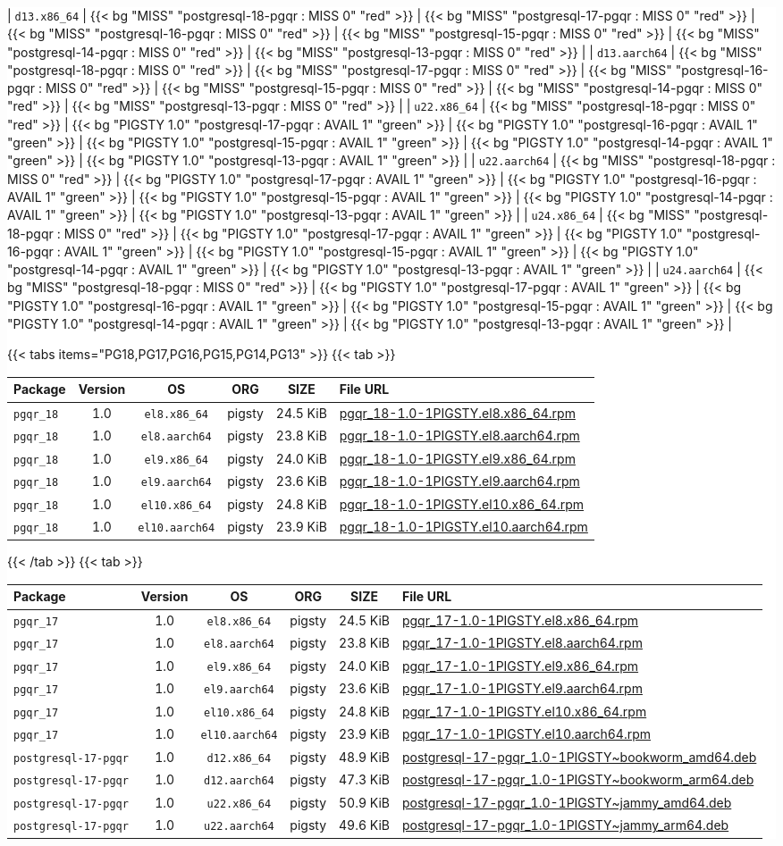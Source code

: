|    `d13.x86_64`    |      {{< bg "MISS" "postgresql-18-pgqr : MISS 0" "red" >}}      |      {{< bg "MISS" "postgresql-17-pgqr : MISS 0" "red" >}}      |      {{< bg "MISS" "postgresql-16-pgqr : MISS 0" "red" >}}      |      {{< bg "MISS" "postgresql-15-pgqr : MISS 0" "red" >}}      |      {{< bg "MISS" "postgresql-14-pgqr : MISS 0" "red" >}}      |      {{< bg "MISS" "postgresql-13-pgqr : MISS 0" "red" >}}      |
|    `d13.aarch64`    |      {{< bg "MISS" "postgresql-18-pgqr : MISS 0" "red" >}}      |      {{< bg "MISS" "postgresql-17-pgqr : MISS 0" "red" >}}      |      {{< bg "MISS" "postgresql-16-pgqr : MISS 0" "red" >}}      |      {{< bg "MISS" "postgresql-15-pgqr : MISS 0" "red" >}}      |      {{< bg "MISS" "postgresql-14-pgqr : MISS 0" "red" >}}      |      {{< bg "MISS" "postgresql-13-pgqr : MISS 0" "red" >}}      |
|    `u22.x86_64`    |      {{< bg "MISS" "postgresql-18-pgqr : MISS 0" "red" >}}      | {{< bg "PIGSTY 1.0" "postgresql-17-pgqr : AVAIL 1" "green" >}} | {{< bg "PIGSTY 1.0" "postgresql-16-pgqr : AVAIL 1" "green" >}} | {{< bg "PIGSTY 1.0" "postgresql-15-pgqr : AVAIL 1" "green" >}} | {{< bg "PIGSTY 1.0" "postgresql-14-pgqr : AVAIL 1" "green" >}} | {{< bg "PIGSTY 1.0" "postgresql-13-pgqr : AVAIL 1" "green" >}} |
|    `u22.aarch64`    |      {{< bg "MISS" "postgresql-18-pgqr : MISS 0" "red" >}}      | {{< bg "PIGSTY 1.0" "postgresql-17-pgqr : AVAIL 1" "green" >}} | {{< bg "PIGSTY 1.0" "postgresql-16-pgqr : AVAIL 1" "green" >}} | {{< bg "PIGSTY 1.0" "postgresql-15-pgqr : AVAIL 1" "green" >}} | {{< bg "PIGSTY 1.0" "postgresql-14-pgqr : AVAIL 1" "green" >}} | {{< bg "PIGSTY 1.0" "postgresql-13-pgqr : AVAIL 1" "green" >}} |
|    `u24.x86_64`    |      {{< bg "MISS" "postgresql-18-pgqr : MISS 0" "red" >}}      | {{< bg "PIGSTY 1.0" "postgresql-17-pgqr : AVAIL 1" "green" >}} | {{< bg "PIGSTY 1.0" "postgresql-16-pgqr : AVAIL 1" "green" >}} | {{< bg "PIGSTY 1.0" "postgresql-15-pgqr : AVAIL 1" "green" >}} | {{< bg "PIGSTY 1.0" "postgresql-14-pgqr : AVAIL 1" "green" >}} | {{< bg "PIGSTY 1.0" "postgresql-13-pgqr : AVAIL 1" "green" >}} |
|    `u24.aarch64`    |      {{< bg "MISS" "postgresql-18-pgqr : MISS 0" "red" >}}      | {{< bg "PIGSTY 1.0" "postgresql-17-pgqr : AVAIL 1" "green" >}} | {{< bg "PIGSTY 1.0" "postgresql-16-pgqr : AVAIL 1" "green" >}} | {{< bg "PIGSTY 1.0" "postgresql-15-pgqr : AVAIL 1" "green" >}} | {{< bg "PIGSTY 1.0" "postgresql-14-pgqr : AVAIL 1" "green" >}} | {{< bg "PIGSTY 1.0" "postgresql-13-pgqr : AVAIL 1" "green" >}} |


{{< tabs items="PG18,PG17,PG16,PG15,PG14,PG13" >}}
{{< tab >}}

| **Package** | **Version** | **OS** | **ORG** | **SIZE** | **File URL** |
|:------------|:-----------:|:------:|:-------:|:--------:|:--------------|
| `pgqr_18` | 1.0 | `el8.x86_64` | pigsty | 24.5 KiB | [pgqr_18-1.0-1PIGSTY.el8.x86_64.rpm](https://repo.pigsty.io/yum/pgsql/el8.x86_64/pgqr_18-1.0-1PIGSTY.el8.x86_64.rpm) |
| `pgqr_18` | 1.0 | `el8.aarch64` | pigsty | 23.8 KiB | [pgqr_18-1.0-1PIGSTY.el8.aarch64.rpm](https://repo.pigsty.io/yum/pgsql/el8.aarch64/pgqr_18-1.0-1PIGSTY.el8.aarch64.rpm) |
| `pgqr_18` | 1.0 | `el9.x86_64` | pigsty | 24.0 KiB | [pgqr_18-1.0-1PIGSTY.el9.x86_64.rpm](https://repo.pigsty.io/yum/pgsql/el9.x86_64/pgqr_18-1.0-1PIGSTY.el9.x86_64.rpm) |
| `pgqr_18` | 1.0 | `el9.aarch64` | pigsty | 23.6 KiB | [pgqr_18-1.0-1PIGSTY.el9.aarch64.rpm](https://repo.pigsty.io/yum/pgsql/el9.aarch64/pgqr_18-1.0-1PIGSTY.el9.aarch64.rpm) |
| `pgqr_18` | 1.0 | `el10.x86_64` | pigsty | 24.8 KiB | [pgqr_18-1.0-1PIGSTY.el10.x86_64.rpm](https://repo.pigsty.io/yum/pgsql/el10.x86_64/pgqr_18-1.0-1PIGSTY.el10.x86_64.rpm) |
| `pgqr_18` | 1.0 | `el10.aarch64` | pigsty | 23.9 KiB | [pgqr_18-1.0-1PIGSTY.el10.aarch64.rpm](https://repo.pigsty.io/yum/pgsql/el10.aarch64/pgqr_18-1.0-1PIGSTY.el10.aarch64.rpm) |

{{< /tab >}}
{{< tab >}}

| **Package** | **Version** | **OS** | **ORG** | **SIZE** | **File URL** |
|:------------|:-----------:|:------:|:-------:|:--------:|:--------------|
| `pgqr_17` | 1.0 | `el8.x86_64` | pigsty | 24.5 KiB | [pgqr_17-1.0-1PIGSTY.el8.x86_64.rpm](https://repo.pigsty.io/yum/pgsql/el8.x86_64/pgqr_17-1.0-1PIGSTY.el8.x86_64.rpm) |
| `pgqr_17` | 1.0 | `el8.aarch64` | pigsty | 23.8 KiB | [pgqr_17-1.0-1PIGSTY.el8.aarch64.rpm](https://repo.pigsty.io/yum/pgsql/el8.aarch64/pgqr_17-1.0-1PIGSTY.el8.aarch64.rpm) |
| `pgqr_17` | 1.0 | `el9.x86_64` | pigsty | 24.0 KiB | [pgqr_17-1.0-1PIGSTY.el9.x86_64.rpm](https://repo.pigsty.io/yum/pgsql/el9.x86_64/pgqr_17-1.0-1PIGSTY.el9.x86_64.rpm) |
| `pgqr_17` | 1.0 | `el9.aarch64` | pigsty | 23.6 KiB | [pgqr_17-1.0-1PIGSTY.el9.aarch64.rpm](https://repo.pigsty.io/yum/pgsql/el9.aarch64/pgqr_17-1.0-1PIGSTY.el9.aarch64.rpm) |
| `pgqr_17` | 1.0 | `el10.x86_64` | pigsty | 24.8 KiB | [pgqr_17-1.0-1PIGSTY.el10.x86_64.rpm](https://repo.pigsty.io/yum/pgsql/el10.x86_64/pgqr_17-1.0-1PIGSTY.el10.x86_64.rpm) |
| `pgqr_17` | 1.0 | `el10.aarch64` | pigsty | 23.9 KiB | [pgqr_17-1.0-1PIGSTY.el10.aarch64.rpm](https://repo.pigsty.io/yum/pgsql/el10.aarch64/pgqr_17-1.0-1PIGSTY.el10.aarch64.rpm) |
| `postgresql-17-pgqr` | 1.0 | `d12.x86_64` | pigsty | 48.9 KiB | [postgresql-17-pgqr_1.0-1PIGSTY~bookworm_amd64.deb](https://repo.pigsty.io/apt/pgsql/bookworm/pool/main/p/pgqr/postgresql-17-pgqr_1.0-1PIGSTY~bookworm_amd64.deb) |
| `postgresql-17-pgqr` | 1.0 | `d12.aarch64` | pigsty | 47.3 KiB | [postgresql-17-pgqr_1.0-1PIGSTY~bookworm_arm64.deb](https://repo.pigsty.io/apt/pgsql/bookworm/pool/main/p/pgqr/postgresql-17-pgqr_1.0-1PIGSTY~bookworm_arm64.deb) |
| `postgresql-17-pgqr` | 1.0 | `u22.x86_64` | pigsty | 50.9 KiB | [postgresql-17-pgqr_1.0-1PIGSTY~jammy_amd64.deb](https://repo.pigsty.io/apt/pgsql/jammy/pool/main/p/pgqr/postgresql-17-pgqr_1.0-1PIGSTY~jammy_amd64.deb) |
| `postgresql-17-pgqr` | 1.0 | `u22.aarch64` | pigsty | 49.6 KiB | [postgresql-17-pgqr_1.0-1PIGSTY~jammy_arm64.deb](https://repo.pigsty.io/apt/pgsql/jammy/pool/main/p/pgqr/postgresql-17-pgqr_1.0-1PIGSTY~jammy_arm64.deb) |